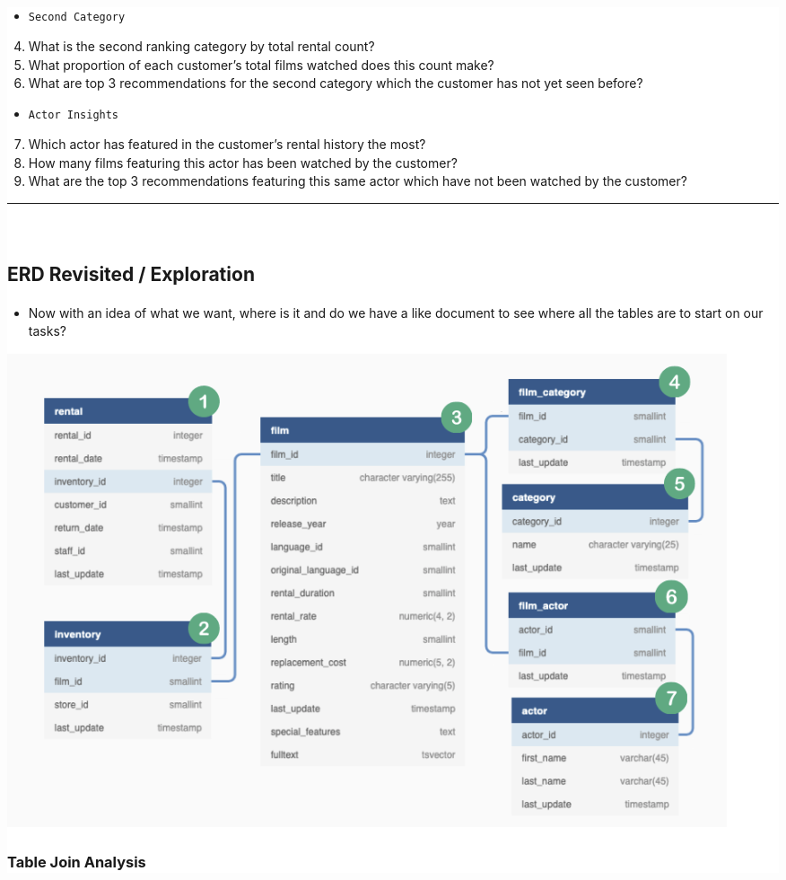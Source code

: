 
* `Second Category`
4. What is the second ranking category by total rental count?
5. What proportion of each customer’s total films watched does this count make? 
6. What are top 3 recommendations for the second category which the customer has not yet seen before?

* `Actor Insights`
7. Which actor has featured in the customer’s rental history the most?
8. How many films featuring this actor has been watched by the customer?
9. What are the top 3 recommendations featuring this same actor which have not been watched by the customer?
---

<br>

## ERD Revisited / Exploration
* Now with an idea of what we want, where is it and do we have a like document to see where all the tables are to start on our tasks?

![ERD](images/erd_jmt.png)

### Table Join Analysis
